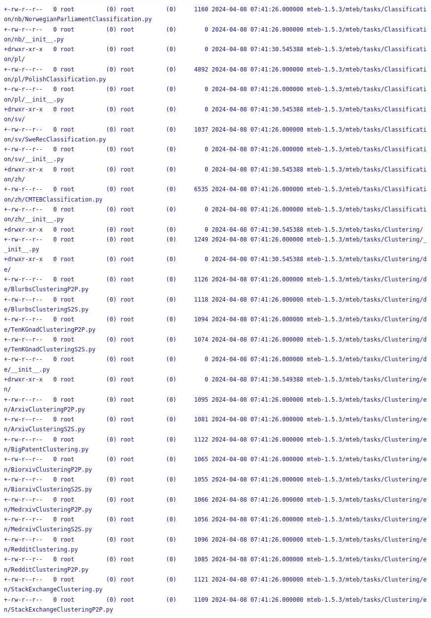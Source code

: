 ```diff
+-rw-r--r--   0 root         (0) root         (0)     1160 2024-04-08 07:41:26.000000 mteb-1.5.3/mteb/tasks/Classification/nb/NorwegianParliamentClassification.py
+-rw-r--r--   0 root         (0) root         (0)        0 2024-04-08 07:41:26.000000 mteb-1.5.3/mteb/tasks/Classification/nb/__init__.py
+drwxr-xr-x   0 root         (0) root         (0)        0 2024-04-08 07:41:30.545388 mteb-1.5.3/mteb/tasks/Classification/pl/
+-rw-r--r--   0 root         (0) root         (0)     4892 2024-04-08 07:41:26.000000 mteb-1.5.3/mteb/tasks/Classification/pl/PolishClassification.py
+-rw-r--r--   0 root         (0) root         (0)        0 2024-04-08 07:41:26.000000 mteb-1.5.3/mteb/tasks/Classification/pl/__init__.py
+drwxr-xr-x   0 root         (0) root         (0)        0 2024-04-08 07:41:30.545388 mteb-1.5.3/mteb/tasks/Classification/sv/
+-rw-r--r--   0 root         (0) root         (0)     1037 2024-04-08 07:41:26.000000 mteb-1.5.3/mteb/tasks/Classification/sv/SweRecClassification.py
+-rw-r--r--   0 root         (0) root         (0)        0 2024-04-08 07:41:26.000000 mteb-1.5.3/mteb/tasks/Classification/sv/__init__.py
+drwxr-xr-x   0 root         (0) root         (0)        0 2024-04-08 07:41:30.545388 mteb-1.5.3/mteb/tasks/Classification/zh/
+-rw-r--r--   0 root         (0) root         (0)     6535 2024-04-08 07:41:26.000000 mteb-1.5.3/mteb/tasks/Classification/zh/CMTEBClassification.py
+-rw-r--r--   0 root         (0) root         (0)        0 2024-04-08 07:41:26.000000 mteb-1.5.3/mteb/tasks/Classification/zh/__init__.py
+drwxr-xr-x   0 root         (0) root         (0)        0 2024-04-08 07:41:30.545388 mteb-1.5.3/mteb/tasks/Clustering/
+-rw-r--r--   0 root         (0) root         (0)     1249 2024-04-08 07:41:26.000000 mteb-1.5.3/mteb/tasks/Clustering/__init__.py
+drwxr-xr-x   0 root         (0) root         (0)        0 2024-04-08 07:41:30.545388 mteb-1.5.3/mteb/tasks/Clustering/de/
+-rw-r--r--   0 root         (0) root         (0)     1126 2024-04-08 07:41:26.000000 mteb-1.5.3/mteb/tasks/Clustering/de/BlurbsClusteringP2P.py
+-rw-r--r--   0 root         (0) root         (0)     1118 2024-04-08 07:41:26.000000 mteb-1.5.3/mteb/tasks/Clustering/de/BlurbsClusteringS2S.py
+-rw-r--r--   0 root         (0) root         (0)     1094 2024-04-08 07:41:26.000000 mteb-1.5.3/mteb/tasks/Clustering/de/TenKGnadClusteringP2P.py
+-rw-r--r--   0 root         (0) root         (0)     1074 2024-04-08 07:41:26.000000 mteb-1.5.3/mteb/tasks/Clustering/de/TenKGnadClusteringS2S.py
+-rw-r--r--   0 root         (0) root         (0)        0 2024-04-08 07:41:26.000000 mteb-1.5.3/mteb/tasks/Clustering/de/__init__.py
+drwxr-xr-x   0 root         (0) root         (0)        0 2024-04-08 07:41:30.549388 mteb-1.5.3/mteb/tasks/Clustering/en/
+-rw-r--r--   0 root         (0) root         (0)     1095 2024-04-08 07:41:26.000000 mteb-1.5.3/mteb/tasks/Clustering/en/ArxivClusteringP2P.py
+-rw-r--r--   0 root         (0) root         (0)     1081 2024-04-08 07:41:26.000000 mteb-1.5.3/mteb/tasks/Clustering/en/ArxivClusteringS2S.py
+-rw-r--r--   0 root         (0) root         (0)     1122 2024-04-08 07:41:26.000000 mteb-1.5.3/mteb/tasks/Clustering/en/BigPatentClustering.py
+-rw-r--r--   0 root         (0) root         (0)     1065 2024-04-08 07:41:26.000000 mteb-1.5.3/mteb/tasks/Clustering/en/BiorxivClusteringP2P.py
+-rw-r--r--   0 root         (0) root         (0)     1055 2024-04-08 07:41:26.000000 mteb-1.5.3/mteb/tasks/Clustering/en/BiorxivClusteringS2S.py
+-rw-r--r--   0 root         (0) root         (0)     1066 2024-04-08 07:41:26.000000 mteb-1.5.3/mteb/tasks/Clustering/en/MedrxivClusteringP2P.py
+-rw-r--r--   0 root         (0) root         (0)     1056 2024-04-08 07:41:26.000000 mteb-1.5.3/mteb/tasks/Clustering/en/MedrxivClusteringS2S.py
+-rw-r--r--   0 root         (0) root         (0)     1096 2024-04-08 07:41:26.000000 mteb-1.5.3/mteb/tasks/Clustering/en/RedditClustering.py
+-rw-r--r--   0 root         (0) root         (0)     1085 2024-04-08 07:41:26.000000 mteb-1.5.3/mteb/tasks/Clustering/en/RedditClusteringP2P.py
+-rw-r--r--   0 root         (0) root         (0)     1121 2024-04-08 07:41:26.000000 mteb-1.5.3/mteb/tasks/Clustering/en/StackExchangeClustering.py
+-rw-r--r--   0 root         (0) root         (0)     1109 2024-04-08 07:41:26.000000 mteb-1.5.3/mteb/tasks/Clustering/en/StackExchangeClusteringP2P.py
```